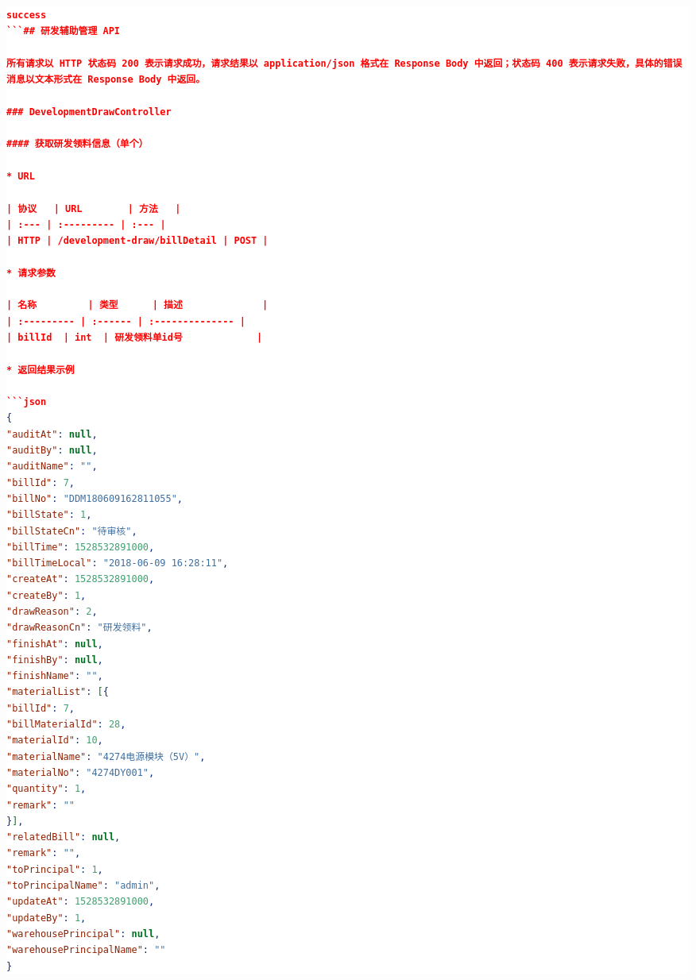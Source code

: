 ```json
success
```## 研发辅助管理 API

所有请求以 HTTP 状态码 200 表示请求成功，请求结果以 application/json 格式在 Response Body 中返回；状态码 400 表示请求失败，具体的错误消息以文本形式在 Response Body 中返回。

### DevelopmentDrawController

#### 获取研发领料信息（单个）

* URL

| 协议   | URL        | 方法   |
| :--- | :--------- | :--- |
| HTTP | /development-draw/billDetail | POST |

* 请求参数

| 名称         | 类型      | 描述              |
| :--------- | :------ | :-------------- |
| billId  | int  | 研发领料单id号             |

* 返回结果示例

```json
{
"auditAt": null,
"auditBy": null,
"auditName": "",
"billId": 7,
"billNo": "DDM180609162811055",
"billState": 1,
"billStateCn": "待审核",
"billTime": 1528532891000,
"billTimeLocal": "2018-06-09 16:28:11",
"createAt": 1528532891000,
"createBy": 1,
"drawReason": 2,
"drawReasonCn": "研发领料",
"finishAt": null,
"finishBy": null,
"finishName": "",
"materialList": [{
"billId": 7,
"billMaterialId": 28,
"materialId": 10,
"materialName": "4274电源模块（5V）",
"materialNo": "4274DY001",
"quantity": 1,
"remark": ""
}],
"relatedBill": null,
"remark": "",
"toPrincipal": 1,
"toPrincipalName": "admin",
"updateAt": 1528532891000,
"updateBy": 1,
"warehousePrincipal": null,
"warehousePrincipalName": ""
}
```
